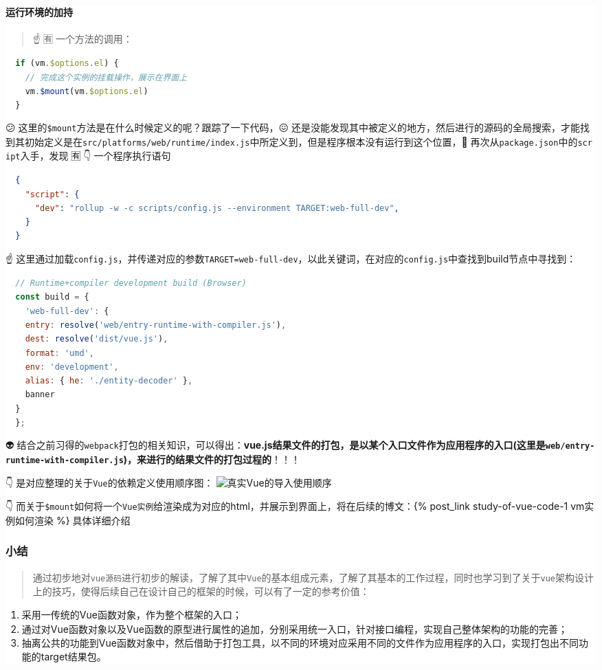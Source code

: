 #### 运行环境的加持
> :point_up: :u6709: 一个方法的调用：
```javascript
  if (vm.$options.el) {
    // 完成这个实例的挂载操作，展示在界面上
    vm.$mount(vm.$options.el)
  }
```
:confused: 这里的`$mount`方法是在什么时候定义的呢？跟踪了一下代码，:confounded: 还是没能发现其中被定义的地方，然后进行的源码的全局搜索，才能找到其初始定义是在`src/platforms/web/runtime/index.js`中所定义到，但是程序根本没有运行到这个位置，:stars: 再次从`package.json`中的`script`入手，发现 :u6709: :point_down: 一个程序执行语句
```json
  {
    "script": {
      "dev": "rollup -w -c scripts/config.js --environment TARGET:web-full-dev",
    }
  }
```
:point_up: 这里通过加载`config.js`，并传递对应的参数`TARGET=web-full-dev`，以此关键词，在对应的`config.js`中查找到build节点中寻找到：
```javascript
  // Runtime+compiler development build (Browser)
  const build = {
    'web-full-dev': {
    entry: resolve('web/entry-runtime-with-compiler.js'),
    dest: resolve('dist/vue.js'),
    format: 'umd',
    env: 'development',
    alias: { he: './entity-decoder' },
    banner
  }
  };
```
:alien: 结合之前习得的`webpack`打包的相关知识，可以得出：**vue.js结果文件的打包，是以某个入口文件作为应用程序的入口(这里是`web/entry-runtime-with-compiler.js`)，来进行的结果文件的打包过程的**！！！

:point_down: 是对应整理的关于`Vue`的依赖定义使用顺序图：
![真实Vue的导入使用顺序](真实Vue的导入使用顺序.png)

:point_down: 而关于`$mount`如何将一个`Vue实例`给渲染成为对应的html，并展示到界面上，将在后续的博文：{% post_link study-of-vue-code-1 vm实例如何渲染 %} 具体详细介绍

### 小结
> 通过初步地对`vue源码`进行初步的解读，了解了其中`Vue`的基本组成元素，了解了其基本的工作过程，同时也学习到了关于`vue`架构设计上的技巧，使得后续自己在设计自己的框架的时候，可以有了一定的参考价值：
1. 采用一传统的Vue函数对象，作为整个框架的入口；
2. 通过对Vue函数对象以及Vue函数的原型进行属性的追加，分别采用统一入口，针对接口编程，实现自己整体架构的功能的完善；
3. 抽离公共的功能到Vue函数对象中，然后借助于打包工具，以不同的环境对应采用不同的文件作为应用程序的入口，实现打包出不同功能的target结果包。